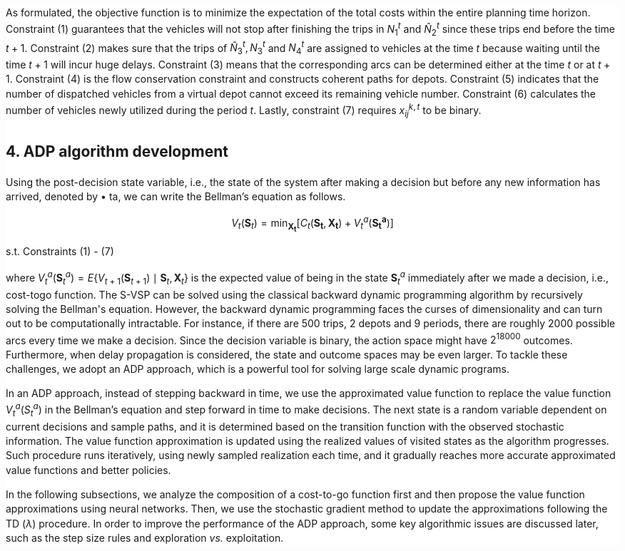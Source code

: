 As formulated, the objective function is to minimize the expectation of the total costs within the entire planning time horizon.
Constraint (1) guarantees that the vehicles will not stop after finishing the trips in $N_{1}^{t}$ and $\widehat{N}_{2}^{t}$ since these trips end before the time $t+1$.
Constraint (2) makes sure that the trips of $\widehat{N}_{3}^{t}, N_{3}^{t}$ and $N_{4}^{t}$ are assigned to vehicles at the time $t$ because waiting until the time $t+1$ will incur huge delays.
Constraint (3) means that the corresponding arcs can be determined either at the time $t$ or at $t+1$.
Constraint (4) is the flow conservation constraint and constructs coherent paths for depots.
Constraint (5) indicates that the number of dispatched vehicles from a virtual depot cannot exceed its remaining vehicle number.
Constraint (6) calculates the number of vehicles newly utilized during the period $t$.
Lastly, constraint (7) requires $x_{i j}^{k, t}$ to be binary.

## 4. ADP algorithm development

Using the post-decision state variable, i.e., the state of the system after making a decision but before any new information has arrived, denoted by • ta, we can write the Bellman’s equation as follows.

$$
V_{t}\left(\boldsymbol{S}_{t}\right)=\min _{\boldsymbol{X}_{\boldsymbol{t}}}\left[C_{t}\left(\boldsymbol{S}_{\boldsymbol{t}}, \boldsymbol{X}_{\boldsymbol{t}}\right)+V_{t}^{a}\left(\boldsymbol{S}_{\boldsymbol{t}}^{\boldsymbol{a}}\right)\right]
$$

s.t. Constraints (1) - (7)

where $V_{t}^{a}\left(\boldsymbol{S}_{t}^{a}\right)=E\left\{V_{t+1}\left(\boldsymbol{S}_{t+1}\right) \mid \boldsymbol{S}_{t}, \boldsymbol{X}_{t}\right\}$ is the expected value of being in the state $\boldsymbol{S}_{t}^{a}$ immediately after we made a decision, i.e., cost-togo function.
The S-VSP can be solved using the classical backward dynamic programming algorithm by recursively solving the Bellman's equation.
However, the backward dynamic programming faces the curses of dimensionality and can turn out to be computationally intractable.
For instance, if there are 500 trips, 2 depots and 9 periods, there are roughly 2000 possible arcs every time we make a decision.
Since the decision variable is binary, the action space might have $2^{18000}$ outcomes.
Furthermore, when delay propagation is considered, the state and outcome spaces may be even larger. To tackle these challenges, we adopt an ADP approach, which is a powerful tool for solving large scale dynamic programs.

In an ADP approach, instead of stepping backward in time, we use the approximated value function to replace the value function $V_t^a(S_t^a)$ in the Bellman’s equation and step forward in time to make decisions.
The next state is a random variable dependent on current decisions and sample paths, and it is determined based on the transition function with the observed stochastic information.
The value function approximation is updated using the realized values of visited states as the algorithm progresses.
Such procedure runs iteratively, using newly sampled realization each time, and it gradually reaches more accurate approximated value functions and better policies.

In the following subsections, we analyze the composition of a cost-to-go function first and then propose the value function approximations using neural networks.
Then, we use the stochastic gradient method to update the approximations following the TD $(\lambda)$ procedure.
In order to improve the performance of the ADP approach, some key algorithmic issues are discussed later, such as the step size rules and exploration *vs.* exploitation.


[^1]: Fig. 3 also demonstrates the difference between depots and virtual depots, i.e., there are no buses at virtual depots at the beginning of an operations day. Buses come to virtual depots after finishing some trips and later leave them to continue to fulfill other service trips.
[^2]: Note that the total costs do not include the service trip time costs in the consideration of the fact that the service trip time is independent of the scheduling optimization except for the impact of delay, i.e., $f( a_i )$. In fact, this impact of delay on the service trip time is already incorporated into delay costs.
[^3]: Note that because function $F_{q}^{2, t}$ is not differentiable at $Y_{q}^{2, t}=0 .$ Hence, we use its subgradient to facilitate the calculation of $\nabla_{\Theta} \bar{V}_{t}^{a, m-1}\left(\boldsymbol{S}_{t}^{a}\right)$.
[^4]: In the dynamic scheduling process, the suitable duration of one period should be longer than one trip’s travel time and shorter than the total travel time of two consecutive trips. If the duration is too long, we are not capable of adjusting schedules in time. If the duration is too short and rescheduling happens too often, its effect is limited. Finally, we note that choosing 110 min also takes into account the factor of avoiding many trips’ start times.
[^5]: We use the harmonic stepsize rule at early iterations, when we cannot calculate the BAKF stepsize accurately, as introduced in Powell (2007), to reduce calculation times.